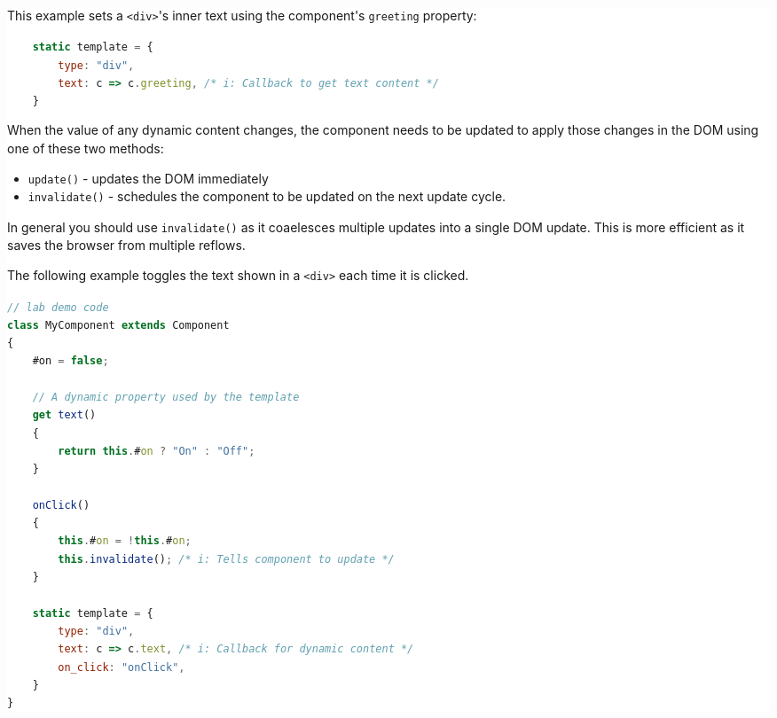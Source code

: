 This example sets a `<div>`'s inner text using the component's `greeting`
property:

```js
    static template = {
        type: "div",
        text: c => c.greeting, /* i: Callback to get text content */
    }
```


When the value of any dynamic content changes, the component needs to 
be updated to apply those changes in the DOM using one of these two
methods:

* `update()` - updates the DOM immediately
* `invalidate()` - schedules the component to be updated on the next
  update cycle.

<div class="tip">

In general you should use `invalidate()` as it coaelesces multiple 
updates into a single DOM update.  This is more efficient as it saves
the browser from multiple reflows.

</div>

The following example toggles the text shown in a `<div>` each time
it is clicked.

```js
// lab demo code
class MyComponent extends Component
{
    #on = false;

    // A dynamic property used by the template
    get text() 
    { 
        return this.#on ? "On" : "Off";
    }

    onClick()
    {
        this.#on = !this.#on;
        this.invalidate(); /* i: Tells component to update */
    }

    static template = {
        type: "div",
        text: c => c.text, /* i: Callback for dynamic content */
        on_click: "onClick",
    }
}
```
